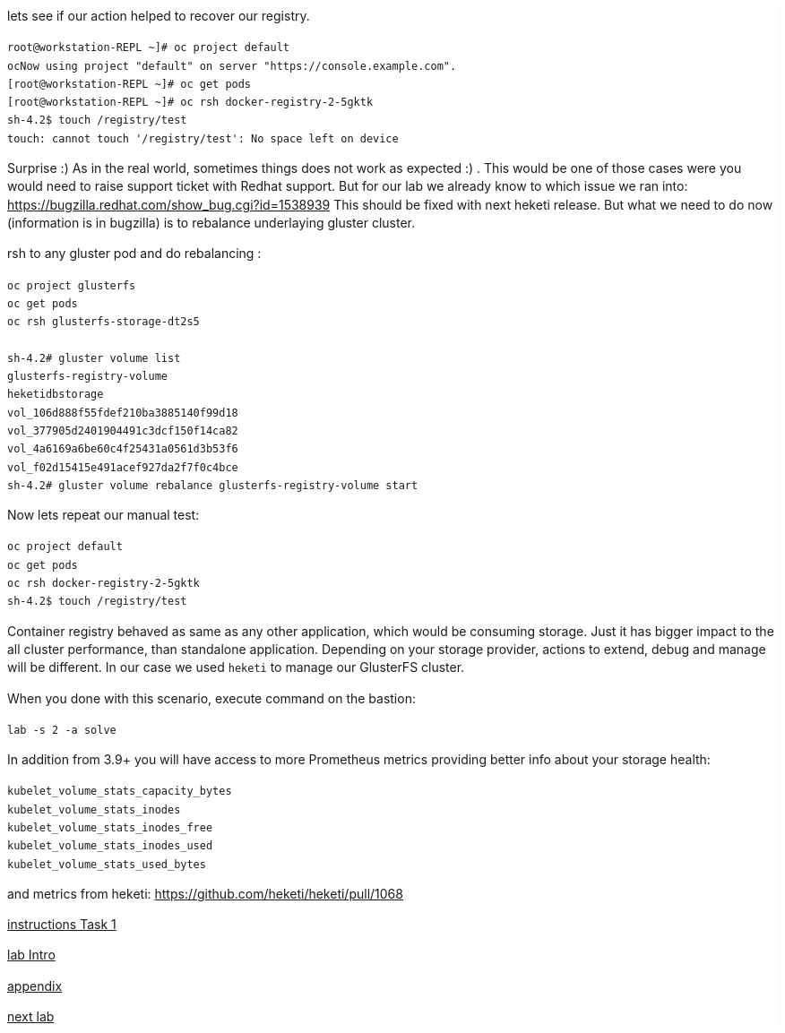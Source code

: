 lets see if our action helped to recover our registry.
```
root@workstation-REPL ~]# oc project default
ocNow using project "default" on server "https://console.example.com".
[root@workstation-REPL ~]# oc get pods
[root@workstation-REPL ~]# oc rsh docker-registry-2-5gktk
sh-4.2$ touch /registry/test
touch: cannot touch '/registry/test': No space left on device
```

Surprise :) As in the real world, sometimes things does not work as expected :) . This would be one of those cases were you would need to raise support ticket with Redhat support. But for our lab we already know to which issue we ran into: https://bugzilla.redhat.com/show_bug.cgi?id=1538939
This should be fixed with next heketi release. But what we need to do now (information is in bugzilla) is to rebalance underlaying gluster cluster. 

rsh to any gluster pod and do rebalancing :
```
oc project glusterfs
oc get pods
oc rsh glusterfs-storage-dt2s5

sh-4.2# gluster volume list           
glusterfs-registry-volume
heketidbstorage
vol_106d888f55fdef210ba3885140f99d18
vol_377905d2401904491c3dcf150f14ca82
vol_4a6169a6be60c4f25431a0561d3b53f6
vol_f02d15415e491acef927da2f7f0c4bce
sh-4.2# gluster volume rebalance glusterfs-registry-volume start
```


Now lets repeat our manual test:
```
oc project default 
oc get pods
oc rsh docker-registry-2-5gktk
sh-4.2$ touch /registry/test
```

Container registry behaved as same as any other application, which would be consuming storage. Just it has bigger impact to the all cluster performance, than standalone application. Depending on your storage provider, actions to extend, debug and manage will be different. In our case we used `heketi` to manage our GlusterFS cluster.



When you done with this scenario, execute command on the bastion:

```
lab -s 2 -a solve
```

In addition from 3.9+ you will have access to more Prometheus metrics providing better info about your storage health:
```
kubelet_volume_stats_capacity_bytes
kubelet_volume_stats_inodes
kubelet_volume_stats_inodes_free
kubelet_volume_stats_inodes_used
kubelet_volume_stats_used_bytes
```
and metrics from heketi: https://github.com/heketi/heketi/pull/1068

[instructions Task 1](part1.md)

[lab Intro](../README.md)

[appendix](appendix.md)

[next lab](../scenario3/part1.md)